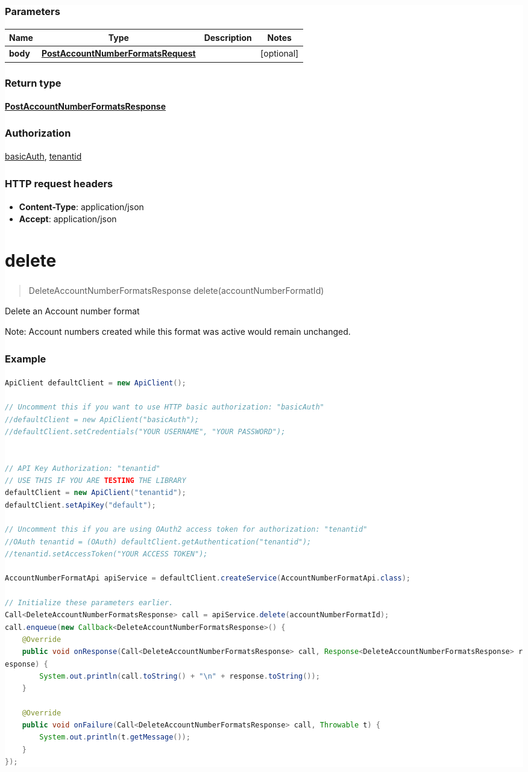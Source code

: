 ```java
```

### Parameters

Name | Type | Description  | Notes
------------- | ------------- | ------------- | -------------
 **body** | [**PostAccountNumberFormatsRequest**](PostAccountNumberFormatsRequest.md)|  | [optional]

### Return type

[**PostAccountNumberFormatsResponse**](PostAccountNumberFormatsResponse.md)

### Authorization

[basicAuth](../README.md#basicAuth), [tenantid](../README.md#tenantid)

### HTTP request headers

 - **Content-Type**: application/json
 - **Accept**: application/json

<a name="delete"></a>
# **delete**
> DeleteAccountNumberFormatsResponse delete(accountNumberFormatId)

Delete an Account number format

Note: Account numbers created while this format was active would remain unchanged.

### Example
```java
ApiClient defaultClient = new ApiClient();

// Uncomment this if you want to use HTTP basic authorization: "basicAuth"
//defaultClient = new ApiClient("basicAuth");
//defaultClient.setCredentials("YOUR USERNAME", "YOUR PASSWORD");


// API Key Authorization: "tenantid"
// USE THIS IF YOU ARE TESTING THE LIBRARY
defaultClient = new ApiClient("tenantid");
defaultClient.setApiKey("default");

// Uncomment this if you are using OAuth2 access token for authorization: "tenantid"
//OAuth tenantid = (OAuth) defaultClient.getAuthentication("tenantid");
//tenantid.setAccessToken("YOUR ACCESS TOKEN");

AccountNumberFormatApi apiService = defaultClient.createService(AccountNumberFormatApi.class);

// Initialize these parameters earlier.
Call<DeleteAccountNumberFormatsResponse> call = apiService.delete(accountNumberFormatId);
call.enqueue(new Callback<DeleteAccountNumberFormatsResponse>() {
    @Override
    public void onResponse(Call<DeleteAccountNumberFormatsResponse> call, Response<DeleteAccountNumberFormatsResponse> response) {
        System.out.println(call.toString() + "\n" + response.toString());
    }

    @Override
    public void onFailure(Call<DeleteAccountNumberFormatsResponse> call, Throwable t) {
        System.out.println(t.getMessage());
    }
});
```